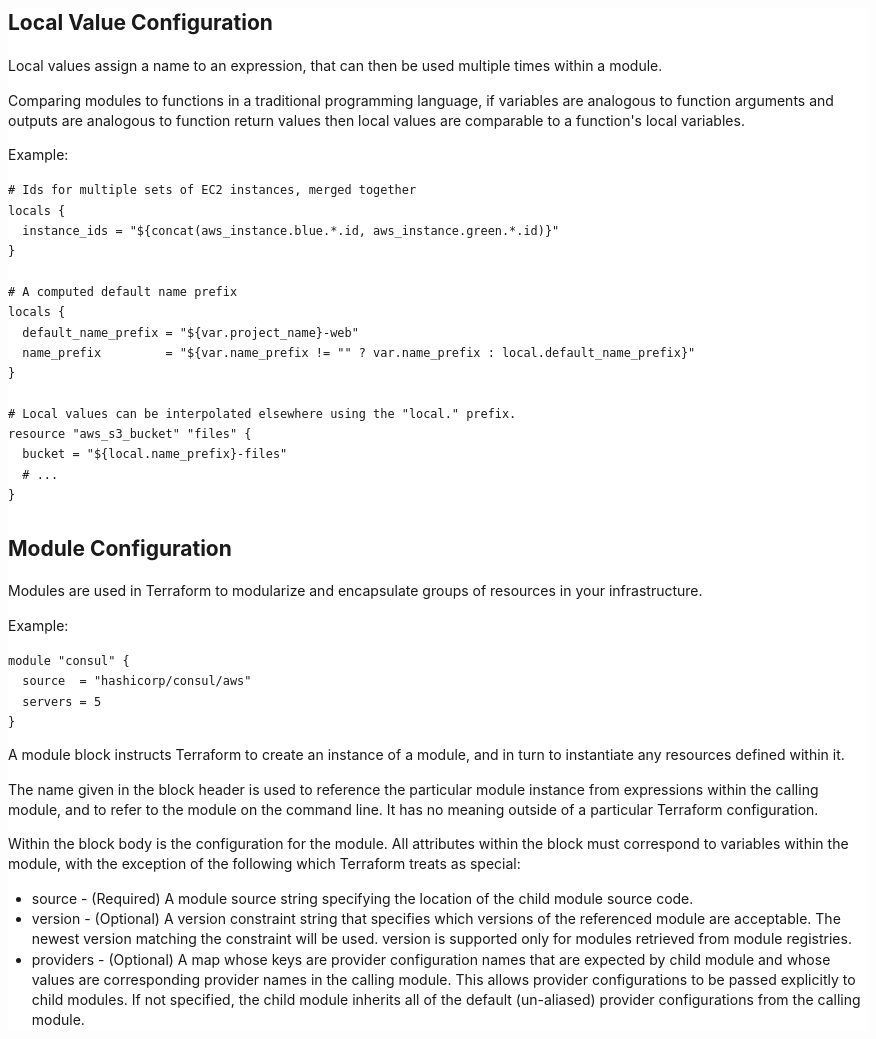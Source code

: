 ## Local Value Configuration

Local values assign a name to an expression, that can then be used multiple times within a module.

Comparing modules to functions in a traditional programming language, if variables are analogous to function arguments and outputs are analogous to function return values then local values are comparable to a function's local variables.

Example:

```hcl
# Ids for multiple sets of EC2 instances, merged together
locals {
  instance_ids = "${concat(aws_instance.blue.*.id, aws_instance.green.*.id)}"
}

# A computed default name prefix
locals {
  default_name_prefix = "${var.project_name}-web"
  name_prefix         = "${var.name_prefix != "" ? var.name_prefix : local.default_name_prefix}"
}

# Local values can be interpolated elsewhere using the "local." prefix.
resource "aws_s3_bucket" "files" {
  bucket = "${local.name_prefix}-files"
  # ...
}
```

## Module Configuration

Modules are used in Terraform to modularize and encapsulate groups of resources in your infrastructure.

Example:

```hcl
module "consul" {
  source  = "hashicorp/consul/aws"
  servers = 5
}
```


A module block instructs Terraform to create an instance of a module, and in turn to instantiate any resources defined within it.

The name given in the block header is used to reference the particular module instance from expressions within the calling module, and to refer to the module on the command line. It has no meaning outside of a particular Terraform configuration.

Within the block body is the configuration for the module. All attributes within the block must correspond to variables within the module, with the exception of the following which Terraform treats as special:

* source - (Required) A module source string specifying the location of the child module source code.
* version - (Optional) A version constraint string that specifies which versions of the referenced module are acceptable. The newest version matching the constraint will be used. version is supported only for modules retrieved from module registries.
* providers - (Optional) A map whose keys are provider configuration names that are expected by child module and whose values are corresponding provider names in the calling module. This allows provider configurations to be passed explicitly to child modules. If not specified, the child module inherits all of the default (un-aliased) provider configurations from the calling module.
